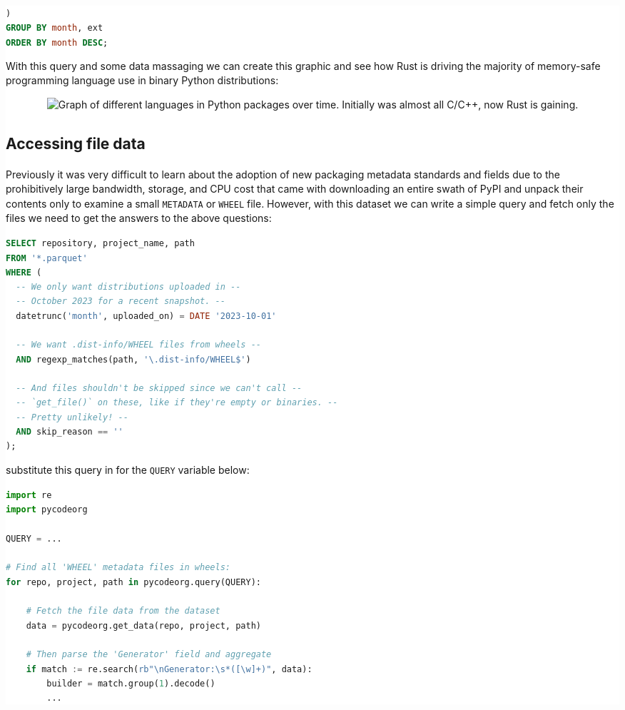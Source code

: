 ```sql
)
GROUP BY month, ext
ORDER BY month DESC;
```

With this query and some data massaging we can create this graphic and see how Rust is driving the majority
of memory-safe programming language use in binary Python distributions:

<div>
<center>
<img src="https://cdn.fosstodon.org/media_attachments/files/111/410/225/101/983/840/original/71a542db21ab6e7d.png" style="max-width: 100%; height: auto;" alt="Graph of different languages in Python packages over time. Initially was almost all C/C++, now Rust is gaining." title="Graph of different languages in Python packages over time. Initially was almost all C/C++, now Rust is gaining."/>
</center>
</div>

## Accessing file data

Previously it was very difficult to learn about the adoption of new packaging metadata standards
and fields due to the prohibitively large bandwidth, storage, and CPU cost that came with downloading an entire
swath of PyPI and unpack their contents only to examine a small `METADATA` or `WHEEL` file. However, with this dataset
we can write a simple query and fetch only the files we need to get the answers to the above questions:

```sql
SELECT repository, project_name, path
FROM '*.parquet'
WHERE (
  -- We only want distributions uploaded in --
  -- October 2023 for a recent snapshot. --
  datetrunc('month', uploaded_on) = DATE '2023-10-01'

  -- We want .dist-info/WHEEL files from wheels --
  AND regexp_matches(path, '\.dist-info/WHEEL$')

  -- And files shouldn't be skipped since we can't call --
  -- `get_file()` on these, like if they're empty or binaries. --
  -- Pretty unlikely! --
  AND skip_reason == ''
);
```

substitute this query in for the `QUERY` variable below:

```python
import re
import pycodeorg

QUERY = ...

# Find all 'WHEEL' metadata files in wheels:
for repo, project, path in pycodeorg.query(QUERY):

    # Fetch the file data from the dataset
    data = pycodeorg.get_data(repo, project, path)
    
    # Then parse the 'Generator' field and aggregate
    if match := re.search(rb"\nGenerator:\s*([\w]+)", data):
        builder = match.group(1).decode()
        ...
```
